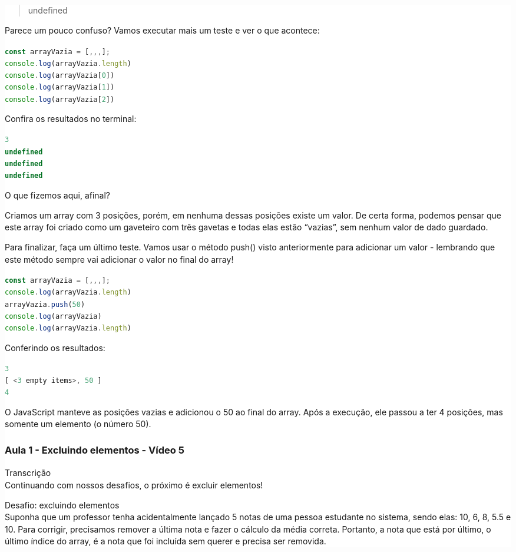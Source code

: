 > undefined

Parece um pouco confuso? Vamos executar mais um teste e ver o que acontece:

```JavaScript
const arrayVazia = [,,,];
console.log(arrayVazia.length)
console.log(arrayVazia[0])
console.log(arrayVazia[1])
console.log(arrayVazia[2])
```

Confira os resultados no terminal:

```JavaScript
3
undefined
undefined
undefined
```

O que fizemos aqui, afinal?

Criamos um array com 3 posições, porém, em nenhuma dessas posições existe um valor. De certa forma, podemos pensar que este array foi criado como um gaveteiro com três gavetas e todas elas estão “vazias”, sem nenhum valor de dado guardado.

Para finalizar, faça um último teste. Vamos usar o método push() visto anteriormente para adicionar um valor - lembrando que este método sempre vai adicionar o valor no final do array!

```JavaScript
const arrayVazia = [,,,];
console.log(arrayVazia.length)
arrayVazia.push(50)
console.log(arrayVazia)
console.log(arrayVazia.length)
```

Conferindo os resultados:

```JavaScript
3
[ <3 empty items>, 50 ]
4
```

O JavaScript manteve as posições vazias e adicionou o 50 ao final do array. Após a execução, ele passou a ter 4 posições, mas somente um elemento (o número 50).

### Aula 1 - Excluindo elementos - Vídeo 5

Transcrição  
Continuando com nossos desafios, o próximo é excluir elementos!

Desafio: excluindo elementos  
Suponha que um professor tenha acidentalmente lançado 5 notas de uma pessoa estudante no sistema, sendo elas: 10, 6, 8, 5.5 e 10. Para corrigir, precisamos remover a última nota e fazer o cálculo da média correta. Portanto, a nota que está por último, o último índice do array, é a nota que foi incluída sem querer e precisa ser removida.

